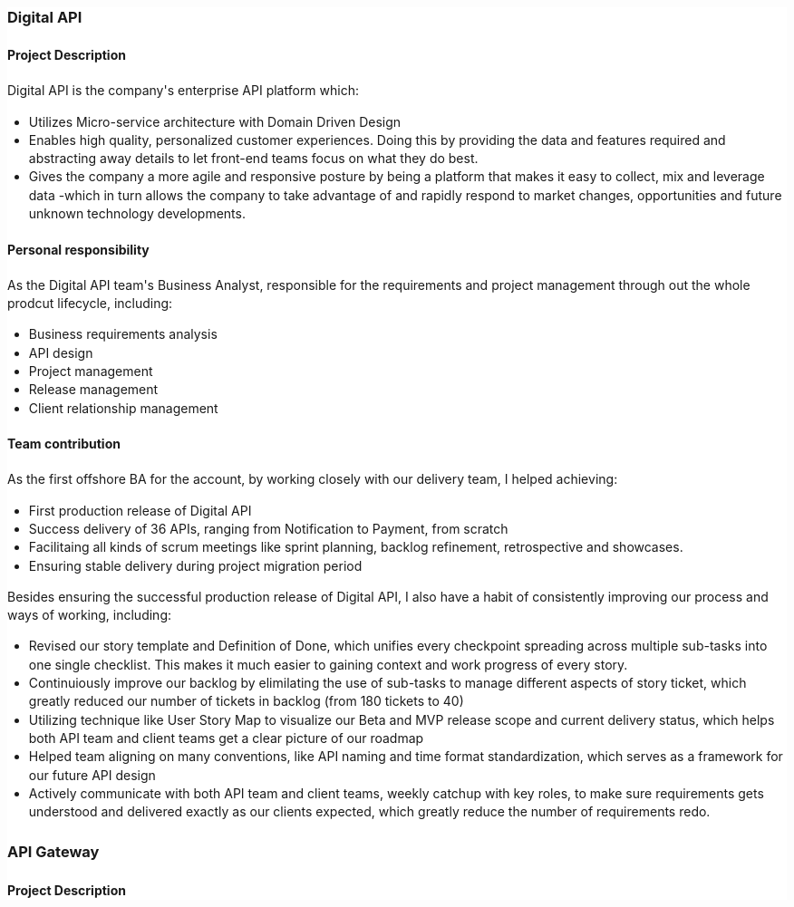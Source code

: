 ### Digital API

#### Project Description

Digital API is the company's enterprise API platform which:

- Utilizes Micro-service architecture with Domain Driven Design
- Enables high quality, personalized customer experiences. Doing this by providing the data and features required and abstracting away details to let front-end teams focus on what they do best.
- Gives the company a more agile and responsive posture by being a platform that makes it easy to collect, mix and leverage data -which in turn allows the company to take advantage of and rapidly respond to market changes, opportunities and future unknown technology developments.

#### Personal responsibility

As the Digital API team's Business Analyst, responsible for the requirements and project management through out the whole prodcut lifecycle, including:

- Business requirements analysis
- API design
- Project management
- Release management
- Client relationship management

#### Team contribution

As the first offshore BA for the account, by working closely with our delivery team, I helped achieving:

  * First production release of Digital API
  * Success delivery of 36 APIs, ranging from Notification to Payment, from scratch
  * Facilitaing all kinds of scrum meetings like sprint planning, backlog refinement, retrospective and showcases.
  * Ensuring stable delivery during project migration period

Besides ensuring the successful production release of Digital API, I also have a habit of consistently improving our process and ways of working, including:

  * Revised our story template and Definition of Done, which unifies every checkpoint spreading across multiple sub-tasks into one single checklist. This makes it much easier to gaining context and work progress of every story.
  * Continuiously improve our backlog by elimilating the use of sub-tasks to manage different aspects of story ticket, which greatly reduced our number of tickets in backlog (from 180 tickets to 40)
  * Utilizing technique like User Story Map to visualize our Beta and MVP release scope and current delivery status, which helps both API team and client teams get a clear picture of our roadmap
  * Helped team aligning on many conventions, like API naming and time format standardization, which serves as a framework for our future API design
  * Actively communicate with both API team and client teams, weekly catchup with key roles, to make sure requirements gets understood and delivered exactly as our clients expected, which greatly reduce the number of requirements redo.

### API Gateway

#### Project Description
